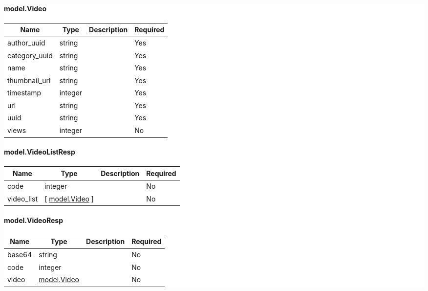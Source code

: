 #### model.Video

| Name          | Type    | Description | Required |
| ------------- | ------- | ----------- | -------- |
| author_uuid   | string  |             | Yes      |
| category_uuid | string  |             | Yes      |
| name          | string  |             | Yes      |
| thumbnail_url | string  |             | Yes      |
| timestamp     | integer |             | Yes      |
| url           | string  |             | Yes      |
| uuid          | string  |             | Yes      |
| views         | integer |             | No       |

#### model.VideoListResp

| Name       | Type                           | Description | Required |
| ---------- | ------------------------------ | ----------- | -------- |
| code       | integer                        |             | No       |
| video_list | [ [model.Video](#modelvideo) ] |             | No       |

#### model.VideoResp

| Name   | Type                       | Description | Required |
| ------ | -------------------------- | ----------- | -------- |
| base64 | string                     |             | No       |
| code   | integer                    |             | No       |
| video  | [model.Video](#modelvideo) |             | No       |
